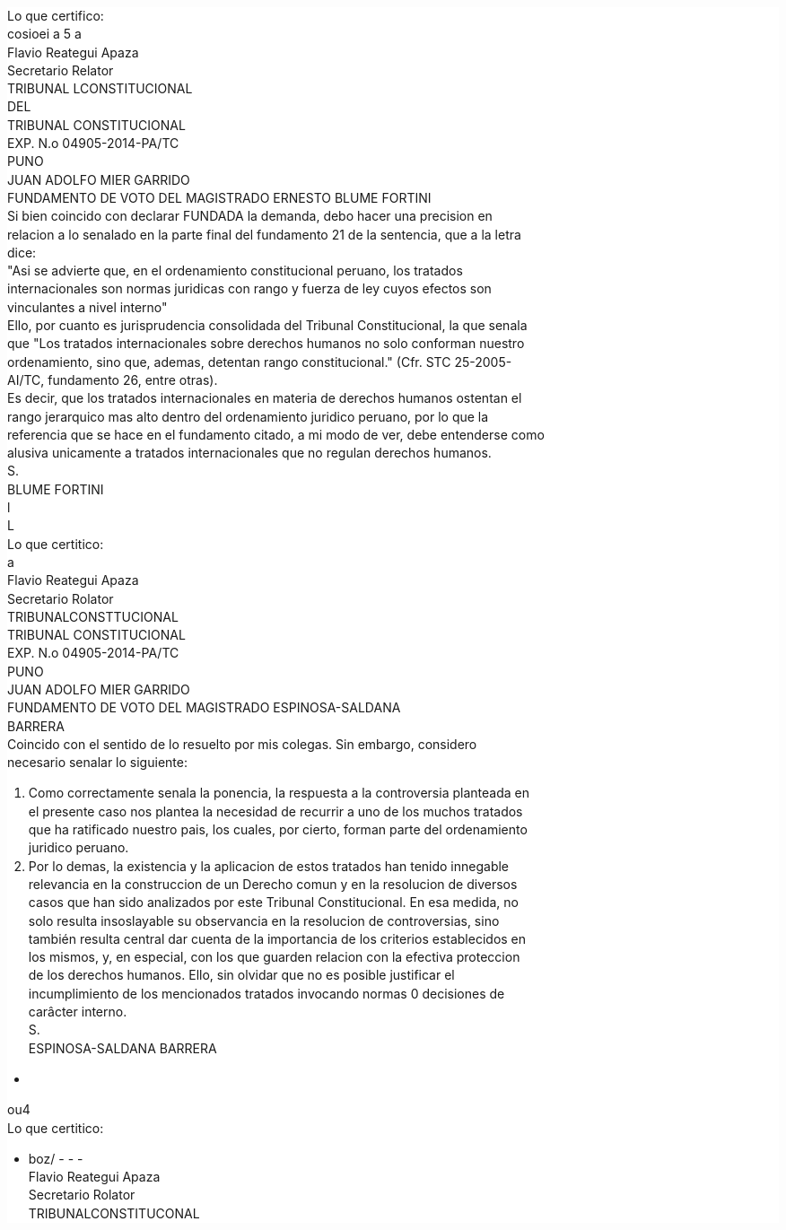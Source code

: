 Lo que certifico:  
cosioei a 5 a  
Flavio Reategui Apaza  
Secretario Relator  
TRIBUNAL LCONSTITUCIONAL  
DEL  
TRIBUNAL CONSTITUCIONAL  
EXP. N.o 04905-2014-PA/TC  
PUNO  
JUAN ADOLFO MIER GARRIDO  
FUNDAMENTO DE VOTO DEL MAGISTRADO ERNESTO BLUME FORTINI  
Si bien coincido con declarar FUNDADA la demanda, debo hacer una precision en  
relacion a lo senalado en la parte final del fundamento 21 de la sentencia, que a la letra  
dice:  
"Asi se advierte que, en el ordenamiento constitucional peruano, los tratados  
internacionales son normas juridicas con rango y fuerza de ley cuyos efectos son  
vinculantes a nivel interno"  
Ello, por cuanto es jurisprudencia consolidada del Tribunal Constitucional, la que senala  
que "Los tratados internacionales sobre derechos humanos no solo conforman nuestro  
ordenamiento, sino que, ademas, detentan rango constitucional." (Cfr. STC 25-2005-  
AI/TC, fundamento 26, entre otras).  
Es decir, que los tratados internacionales en materia de derechos humanos ostentan el  
rango jerarquico mas alto dentro del ordenamiento juridico peruano, por lo que la  
referencia que se hace en el fundamento citado, a mi modo de ver, debe entenderse como  
alusiva unicamente a tratados internacionales que no regulan derechos humanos.  
S.  
BLUME FORTINI  
l  
L  
Lo que certitico:  
a  
Flavio Reategui Apaza  
Secretario Rolator  
TRIBUNALCONSTTUCIONAL  
TRIBUNAL CONSTITUCIONAL  
EXP. N.o 04905-2014-PA/TC  
PUNO  
JUAN ADOLFO MIER GARRIDO  
FUNDAMENTO DE VOTO DEL MAGISTRADO ESPINOSA-SALDANA  
BARRERA  
Coincido con el sentido de lo resuelto por mis colegas. Sin embargo, considero  
necesario senalar lo siguiente:  
1. Como correctamente senala la ponencia, la respuesta a la controversia planteada en  
el presente caso nos plantea la necesidad de recurrir a uno de los muchos tratados  
que ha ratificado nuestro pais, los cuales, por cierto, forman parte del ordenamiento  
juridico peruano.  
2. Por lo demas, la existencia y la aplicacion de estos tratados han tenido innegable  
relevancia en la construccion de un Derecho comun y en la resolucion de diversos  
casos que han sido analizados por este Tribunal Constitucional. En esa medida, no  
solo resulta insoslayable su observancia en la resolucion de controversias, sino  
también resulta central dar cuenta de la importancia de los criterios establecidos en  
los mismos, y, en especial, con los que guarden relacion con la efectiva proteccion  
de los derechos humanos. Ello, sin olvidar que no es posible justificar el  
incumplimiento de los mencionados tratados invocando normas 0 decisiones de  
carâcter interno.  
S.  
ESPINOSA-SALDANA BARRERA  
-  
ou4  
Lo que certitico:  
- boz/ - - -  
Flavio Reategui Apaza  
Secretario Rolator  
TRIBUNALCONSTITUCONAL  